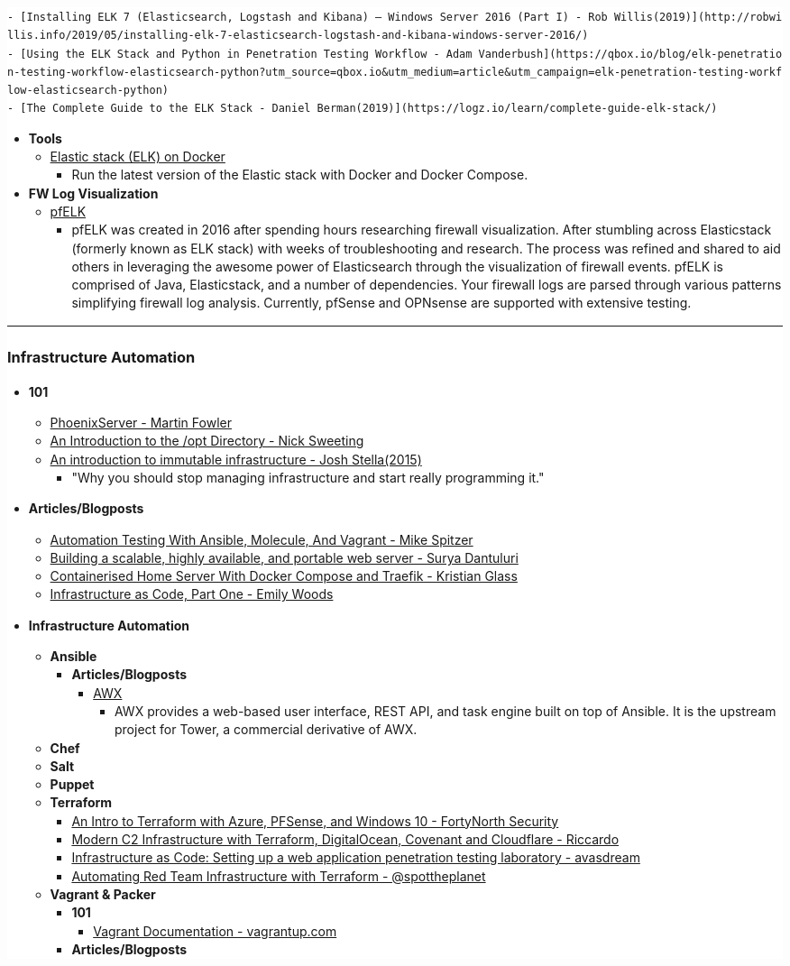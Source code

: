     - [Installing ELK 7 (Elasticsearch, Logstash and Kibana) – Windows Server 2016 (Part I) - Rob Willis(2019)](http://robwillis.info/2019/05/installing-elk-7-elasticsearch-logstash-and-kibana-windows-server-2016/)
    - [Using the ELK Stack and Python in Penetration Testing Workflow - Adam Vanderbush](https://qbox.io/blog/elk-penetration-testing-workflow-elasticsearch-python?utm_source=qbox.io&utm_medium=article&utm_campaign=elk-penetration-testing-workflow-elasticsearch-python)
    - [The Complete Guide to the ELK Stack - Daniel Berman(2019)](https://logz.io/learn/complete-guide-elk-stack/)
  - **Tools**
    - [Elastic stack (ELK) on Docker](https://github.com/deviantony/docker-elk)
      - Run the latest version of the Elastic stack with Docker and Docker Compose.
- **FW Log Visualization**
  - [pfELK](https://github.com/3ilson/pfelk)
    - pfELK was created in 2016 after spending hours researching firewall visualization. After stumbling across Elasticstack (formerly known as ELK stack) with weeks of troubleshooting and research. The process was refined and shared to aid others in leveraging the awesome power of Elasticsearch through the visualization of firewall events. pfELK is comprised of Java, Elasticstack, and a number of dependencies. Your firewall logs are parsed through various patterns simplifying firewall log analysis. Currently, pfSense and OPNsense are supported with extensive testing.

---

### Infrastructure Automation <a name="infra"></a>

- **101**

  - [PhoenixServer - Martin Fowler](https://martinfowler.com/bliki/PhoenixServer.html)
  - [An Introduction to the /opt Directory - Nick Sweeting](https://docs.sweeting.me/s/an-intro-to-the-opt-directory#)
  - [An introduction to immutable infrastructure - Josh Stella(2015)](https://www.oreilly.com/radar/an-introduction-to-immutable-infrastructure/)
    - "Why you should stop managing infrastructure and start really programming it."

- **Articles/Blogposts**
  - [Automation Testing With Ansible, Molecule, And Vagrant - Mike Spitzer](https://www.trustedsec.com/blog/automation-testing-with-ansible-molecule-and-vagrant/)
  - [Building a scalable, highly available, and portable web server - Surya Dantuluri](https://blog.suryad.com/sd2/)
  - [Containerised Home Server With Docker Compose and Traefik - Kristian Glass](https://blog.doismellburning.co.uk/containerised-home-server-with-docker-compose-and-traefik/)
  - [Infrastructure as Code, Part One - Emily Woods](https://crate.io/a/infrastructure-as-code-part-one/)
- **Infrastructure Automation**
  - **Ansible**
    - **Articles/Blogposts**
      - [AWX](https://github.com/ansible/awx)
        - AWX provides a web-based user interface, REST API, and task engine built on top of Ansible. It is the upstream project for Tower, a commercial derivative of AWX.
  - **Chef**
  - **Salt**
  - **Puppet**
  - **Terraform**
    - [An Intro to Terraform with Azure, PFSense, and Windows 10 - FortyNorth Security](https://www.fortynorthsecurity.com/an-intro-to-terraform-with-azure-pfsense-and-windows-10/)
    - [Modern C2 Infrastructure with Terraform, DigitalOcean, Covenant and Cloudflare - Riccardo](https://riccardoancarani.github.io/2019-09-28-modern-c2-infra/)
    - [Infrastructure as Code: Setting up a web application penetration testing laboratory - avasdream](https://avasdream.engineer/terraform-hacking-lab)
    - [Automating Red Team Infrastructure with Terraform - @spottheplanet](https://ired.team/offensive-security/red-team-infrastructure/automating-red-team-infrastructure-with-terraform)
  - **Vagrant & Packer**
    - **101**
      - [Vagrant Documentation - vagrantup.com](https://www.vagrantup.com/docs/)
    - **Articles/Blogposts**